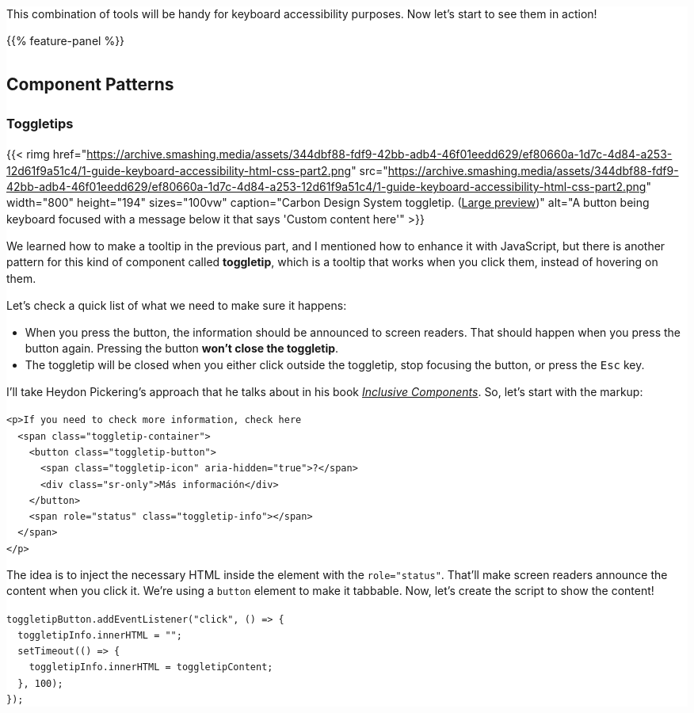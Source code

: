This combination of tools will be handy for keyboard accessibility purposes. Now let’s start to see them in action!

{{% feature-panel %}} 

## Component Patterns

### Toggletips

{{< rimg href="https://archive.smashing.media/assets/344dbf88-fdf9-42bb-adb4-46f01eedd629/ef80660a-1d7c-4d84-a253-12d61f9a51c4/1-guide-keyboard-accessibility-html-css-part2.png" src="https://archive.smashing.media/assets/344dbf88-fdf9-42bb-adb4-46f01eedd629/ef80660a-1d7c-4d84-a253-12d61f9a51c4/1-guide-keyboard-accessibility-html-css-part2.png" width="800" height="194" sizes="100vw" caption="Carbon Design System toggletip. (<a href='https://archive.smashing.media/assets/344dbf88-fdf9-42bb-adb4-46f01eedd629/ef80660a-1d7c-4d84-a253-12d61f9a51c4/1-guide-keyboard-accessibility-html-css-part2.png'>Large preview</a>)" alt="A button being keyboard focused with a message below it that says 'Custom content here'" >}}

We learned how to make a tooltip in the previous part, and I mentioned how to enhance it with JavaScript, but there is another pattern for this kind of component called **toggletip**, which is a tooltip that works when you click them, instead of hovering on them.

Let’s check a quick list of what we need to make sure it happens:

- When you press the button, the information should be announced to screen readers. That should happen when you press the button again. Pressing the button **won’t close the toggletip**.
- The toggletip will be closed when you either click outside the toggletip, stop focusing the button, or press the <kbd>Esc</kbd> key.

I’ll take Heydon Pickering’s approach that he talks about in his book [*Inclusive Components*](https://inclusive-components.design/tooltips-toggletips/). So, let’s start with the markup:

<pre><code class="language-html">&lt;p&gt;If you need to check more information, check here
  &lt;span class="toggletip-container"&gt;
    &lt;button class="toggletip-button"&gt;
      &lt;span class="toggletip-icon" aria-hidden="true"&gt;?&lt;/span&gt;
      &lt;div class="sr-only"&gt;Más información&lt;/div&gt;
    &lt;/button&gt;
    &lt;span role="status" class="toggletip-info"&gt;&lt;/span&gt;
  &lt;/span&gt;
&lt;/p&gt;
</code></pre>

The idea is to inject the necessary HTML inside the element with the `role="status"`. That’ll make screen readers announce the content when you click it. We’re using a `button` element to make it tabbable. Now, let’s create the script to show the content!

<pre><code class="language-javascript">toggletipButton.addEventListener("click", () =&gt; {
  toggletipInfo.innerHTML = "";
  setTimeout(() =&gt; {
    toggletipInfo.innerHTML = toggletipContent;
  }, 100);
});
</code></pre>
